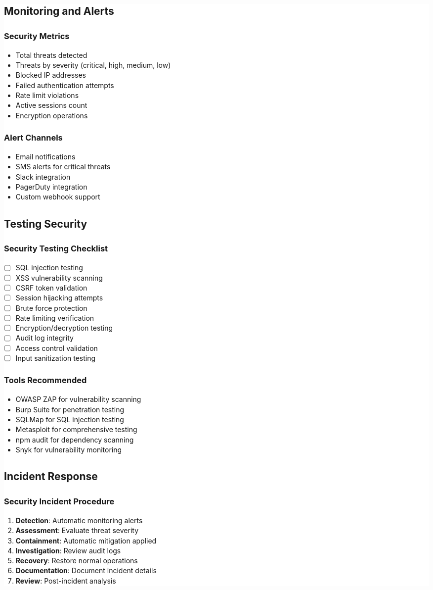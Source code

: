 ## Monitoring and Alerts

### Security Metrics
- Total threats detected
- Threats by severity (critical, high, medium, low)
- Blocked IP addresses
- Failed authentication attempts
- Rate limit violations
- Active sessions count
- Encryption operations

### Alert Channels
- Email notifications
- SMS alerts for critical threats
- Slack integration
- PagerDuty integration
- Custom webhook support

## Testing Security

### Security Testing Checklist
- [ ] SQL injection testing
- [ ] XSS vulnerability scanning
- [ ] CSRF token validation
- [ ] Session hijacking attempts
- [ ] Brute force protection
- [ ] Rate limiting verification
- [ ] Encryption/decryption testing
- [ ] Audit log integrity
- [ ] Access control validation
- [ ] Input sanitization testing

### Tools Recommended
- OWASP ZAP for vulnerability scanning
- Burp Suite for penetration testing
- SQLMap for SQL injection testing
- Metasploit for comprehensive testing
- npm audit for dependency scanning
- Snyk for vulnerability monitoring

## Incident Response

### Security Incident Procedure
1. **Detection**: Automatic monitoring alerts
2. **Assessment**: Evaluate threat severity
3. **Containment**: Automatic mitigation applied
4. **Investigation**: Review audit logs
5. **Recovery**: Restore normal operations
6. **Documentation**: Document incident details
7. **Review**: Post-incident analysis
